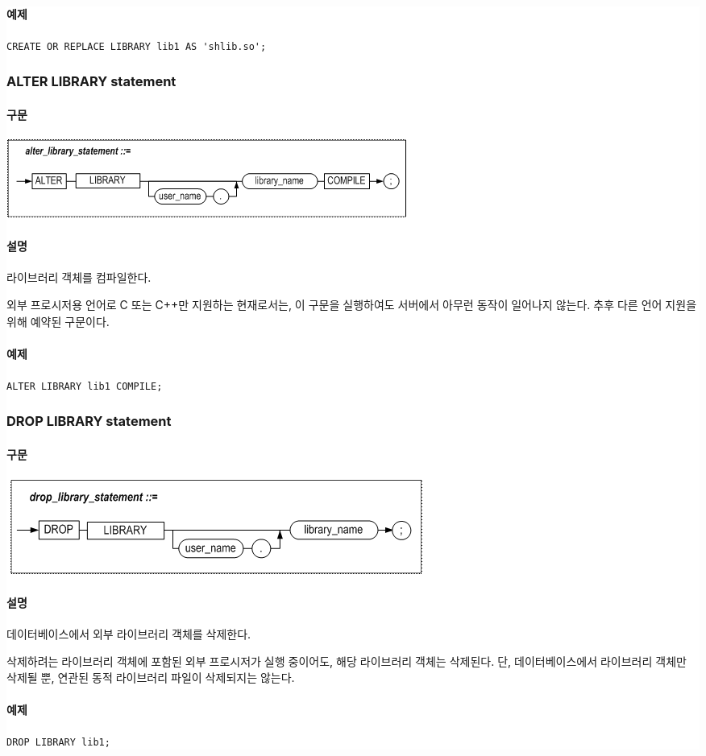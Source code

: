 #### 예제
~~~~~~~~~~~~~~~~~~~~~~~~~~~~~~~~~~~~~~~~~~~~~~
CREATE OR REPLACE LIBRARY lib1 AS 'shlib.so';
~~~~~~~~~~~~~~~~~~~~~~~~~~~~~~~~~~~~~~~~~~~~~~



### ALTER LIBRARY statement

#### 구문

![](media/ExternalProcedure/image026.gif)

#### 설명

라이브러리 객체를 컴파일한다.

외부 프로시저용 언어로 C 또는 C++만 지원하는 현재로서는, 이 구문을 실행하여도
서버에서 아무런 동작이 일어나지 않는다. 추후 다른 언어 지원을 위해 예약된
구문이다.

#### 예제
~~~~~~~~~~~~~~~~~~~~~~~~~~~~~~~~~~~~~~~~~~~~~~
ALTER LIBRARY lib1 COMPILE;
~~~~~~~~~~~~~~~~~~~~~~~~~~~~~~~~~~~~~~~~~~~~~~


### DROP LIBRARY statement

#### 구문

![](media/ExternalProcedure/image028.gif)

#### 설명

데이터베이스에서 외부 라이브러리 객체를 삭제한다.

삭제하려는 라이브러리 객체에 포함된 외부 프로시저가 실행 중이어도, 해당
라이브러리 객체는 삭제된다. 단, 데이터베이스에서 라이브러리 객체만 삭제될 뿐,
연관된 동적 라이브러리 파일이 삭제되지는 않는다.

#### 예제
~~~~~~~~~~~~~~~~~~~~~~~~~~~~~~~~~~~~~~~~~~~~~~
DROP LIBRARY lib1;
~~~~~~~~~~~~~~~~~~~~~~~~~~~~~~~~~~~~~~~~~~~~~~
